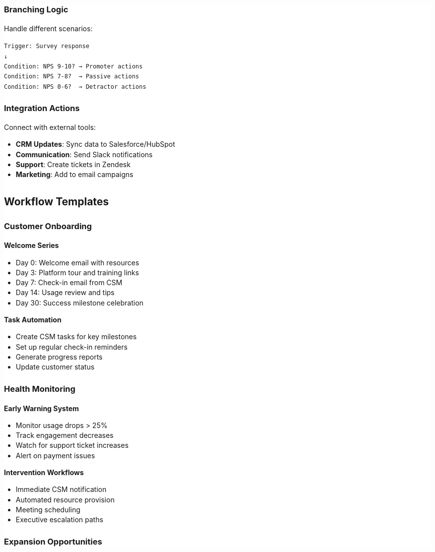 ### Branching Logic

Handle different scenarios:

```
Trigger: Survey response
↓
Condition: NPS 9-10? → Promoter actions
Condition: NPS 7-8?  → Passive actions  
Condition: NPS 0-6?  → Detractor actions
```

### Integration Actions

Connect with external tools:
- **CRM Updates**: Sync data to Salesforce/HubSpot
- **Communication**: Send Slack notifications
- **Support**: Create tickets in Zendesk
- **Marketing**: Add to email campaigns

## Workflow Templates

### Customer Onboarding

**Welcome Series**
- Day 0: Welcome email with resources
- Day 3: Platform tour and training links
- Day 7: Check-in email from CSM
- Day 14: Usage review and tips
- Day 30: Success milestone celebration

**Task Automation**
- Create CSM tasks for key milestones
- Set up regular check-in reminders
- Generate progress reports
- Update customer status

### Health Monitoring

**Early Warning System**
- Monitor usage drops > 25%
- Track engagement decreases
- Watch for support ticket increases
- Alert on payment issues

**Intervention Workflows**
- Immediate CSM notification
- Automated resource provision
- Meeting scheduling
- Executive escalation paths

### Expansion Opportunities
